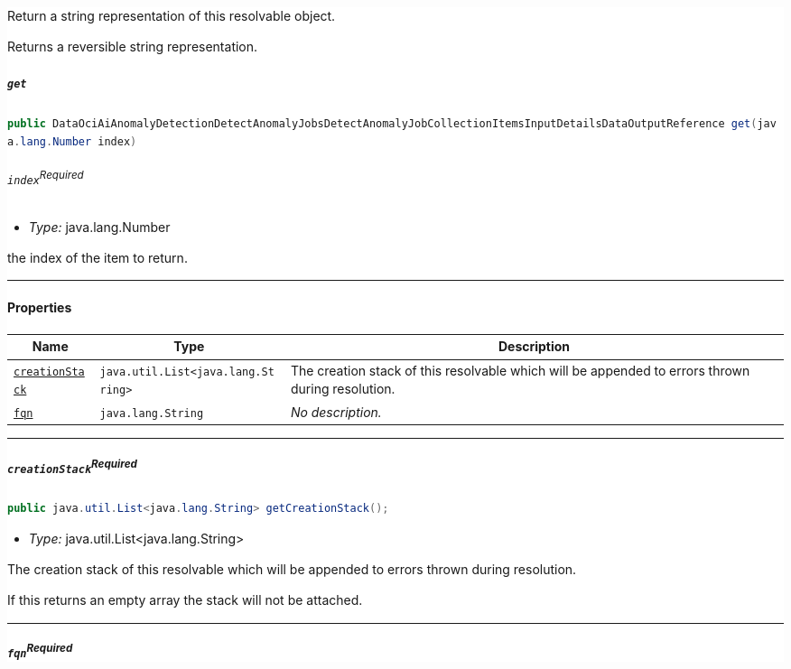 Return a string representation of this resolvable object.

Returns a reversible string representation.

##### `get` <a name="get" id="rhizo-co-terraform-provider-oci.dataOciAiAnomalyDetectionDetectAnomalyJobs.DataOciAiAnomalyDetectionDetectAnomalyJobsDetectAnomalyJobCollectionItemsInputDetailsDataList.get"></a>

```java
public DataOciAiAnomalyDetectionDetectAnomalyJobsDetectAnomalyJobCollectionItemsInputDetailsDataOutputReference get(java.lang.Number index)
```

###### `index`<sup>Required</sup> <a name="index" id="rhizo-co-terraform-provider-oci.dataOciAiAnomalyDetectionDetectAnomalyJobs.DataOciAiAnomalyDetectionDetectAnomalyJobsDetectAnomalyJobCollectionItemsInputDetailsDataList.get.parameter.index"></a>

- *Type:* java.lang.Number

the index of the item to return.

---


#### Properties <a name="Properties" id="Properties"></a>

| **Name** | **Type** | **Description** |
| --- | --- | --- |
| <code><a href="#rhizo-co-terraform-provider-oci.dataOciAiAnomalyDetectionDetectAnomalyJobs.DataOciAiAnomalyDetectionDetectAnomalyJobsDetectAnomalyJobCollectionItemsInputDetailsDataList.property.creationStack">creationStack</a></code> | <code>java.util.List<java.lang.String></code> | The creation stack of this resolvable which will be appended to errors thrown during resolution. |
| <code><a href="#rhizo-co-terraform-provider-oci.dataOciAiAnomalyDetectionDetectAnomalyJobs.DataOciAiAnomalyDetectionDetectAnomalyJobsDetectAnomalyJobCollectionItemsInputDetailsDataList.property.fqn">fqn</a></code> | <code>java.lang.String</code> | *No description.* |

---

##### `creationStack`<sup>Required</sup> <a name="creationStack" id="rhizo-co-terraform-provider-oci.dataOciAiAnomalyDetectionDetectAnomalyJobs.DataOciAiAnomalyDetectionDetectAnomalyJobsDetectAnomalyJobCollectionItemsInputDetailsDataList.property.creationStack"></a>

```java
public java.util.List<java.lang.String> getCreationStack();
```

- *Type:* java.util.List<java.lang.String>

The creation stack of this resolvable which will be appended to errors thrown during resolution.

If this returns an empty array the stack will not be attached.

---

##### `fqn`<sup>Required</sup> <a name="fqn" id="rhizo-co-terraform-provider-oci.dataOciAiAnomalyDetectionDetectAnomalyJobs.DataOciAiAnomalyDetectionDetectAnomalyJobsDetectAnomalyJobCollectionItemsInputDetailsDataList.property.fqn"></a>
